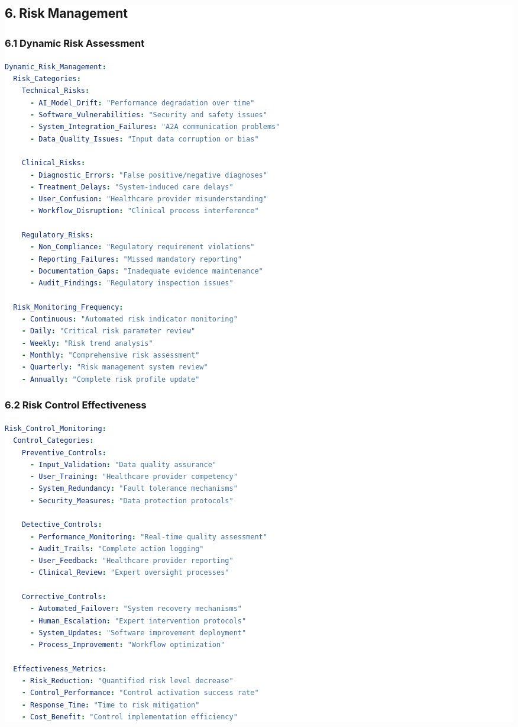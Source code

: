 
## 6. Risk Management

### 6.1 Dynamic Risk Assessment

```yaml
Dynamic_Risk_Management:
  Risk_Categories:
    Technical_Risks:
      - AI_Model_Drift: "Performance degradation over time"
      - Software_Vulnerabilities: "Security and safety issues"
      - System_Integration_Failures: "A2A communication problems"
      - Data_Quality_Issues: "Input data corruption or bias"
      
    Clinical_Risks:
      - Diagnostic_Errors: "False positive/negative diagnoses"
      - Treatment_Delays: "System-induced care delays"
      - User_Confusion: "Healthcare provider misunderstanding"
      - Workflow_Disruption: "Clinical process interference"
      
    Regulatory_Risks:
      - Non_Compliance: "Regulatory requirement violations"
      - Reporting_Failures: "Missed mandatory reporting"
      - Documentation_Gaps: "Inadequate evidence maintenance"
      - Audit_Findings: "Regulatory inspection issues"
      
  Risk_Monitoring_Frequency:
    - Continuous: "Automated risk indicator monitoring"
    - Daily: "Critical risk parameter review"
    - Weekly: "Risk trend analysis"
    - Monthly: "Comprehensive risk assessment"
    - Quarterly: "Risk management system review"
    - Annually: "Complete risk profile update"
```

### 6.2 Risk Control Effectiveness

```yaml
Risk_Control_Monitoring:
  Control_Categories:
    Preventive_Controls:
      - Input_Validation: "Data quality assurance"
      - User_Training: "Healthcare provider competency"
      - System_Redundancy: "Fault tolerance mechanisms"
      - Security_Measures: "Data protection protocols"
      
    Detective_Controls:
      - Performance_Monitoring: "Real-time quality assessment"
      - Audit_Trails: "Complete action logging"
      - User_Feedback: "Healthcare provider reporting"
      - Clinical_Review: "Expert oversight processes"
      
    Corrective_Controls:
      - Automated_Failover: "System recovery mechanisms"
      - Human_Escalation: "Expert intervention protocols"
      - System_Updates: "Software improvement deployment"
      - Process_Improvement: "Workflow optimization"
      
  Effectiveness_Metrics:
    - Risk_Reduction: "Quantified risk level decrease"
    - Control_Performance: "Control activation success rate"
    - Response_Time: "Time to risk mitigation"
    - Cost_Benefit: "Control implementation efficiency"
```
